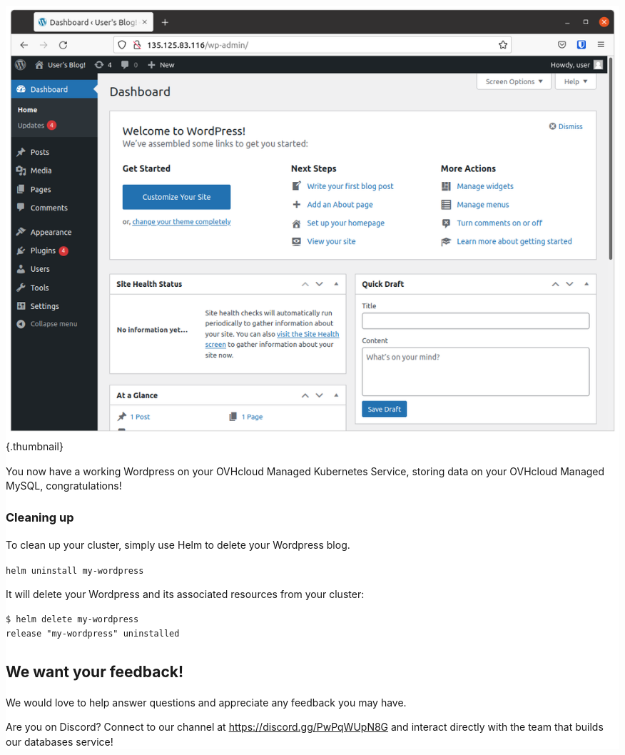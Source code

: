 ![Wordpress admin dashboard](images/connect-kubernetes-to-managed-mysql13.png){.thumbnail}

You now have a working Wordpress on your OVHcloud Managed Kubernetes Service, storing data on your OVHcloud Managed MySQL, congratulations!

### Cleaning up

To clean up your cluster, simply use Helm to delete your Wordpress blog.

```sh
helm uninstall my-wordpress
```

It will delete your Wordpress and its associated resources from your cluster:

<pre class="console"><code>$ helm delete my-wordpress
release "my-wordpress" uninstalled
</code></pre>

## We want your feedback!

We would love to help answer questions and appreciate any feedback you may have.

Are you on Discord? Connect to our channel at <https://discord.gg/PwPqWUpN8G> and interact directly with the team that builds our databases service!
